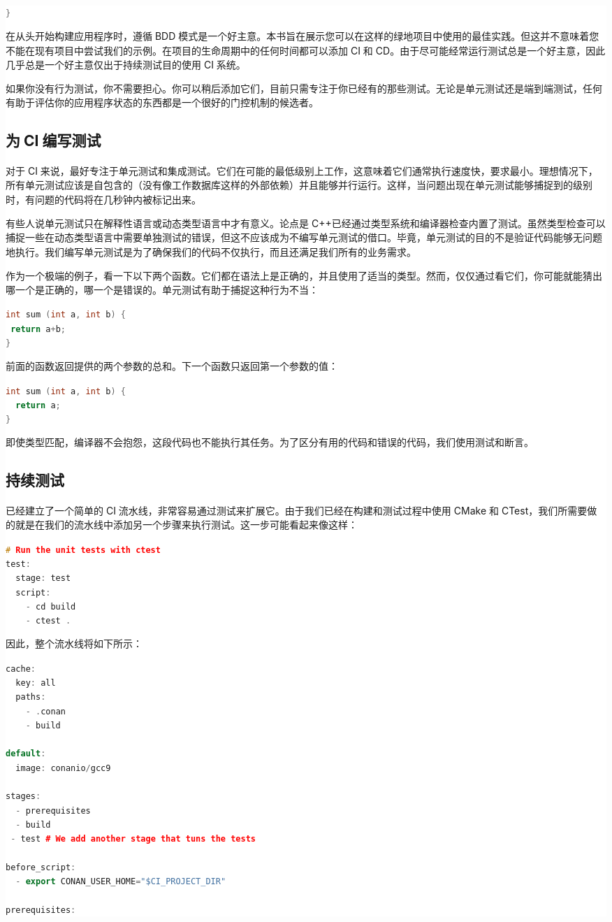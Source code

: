 ```cpp
}
```

在从头开始构建应用程序时，遵循 BDD 模式是一个好主意。本书旨在展示您可以在这样的绿地项目中使用的最佳实践。但这并不意味着您不能在现有项目中尝试我们的示例。在项目的生命周期中的任何时间都可以添加 CI 和 CD。由于尽可能经常运行测试总是一个好主意，因此几乎总是一个好主意仅出于持续测试目的使用 CI 系统。

如果你没有行为测试，你不需要担心。你可以稍后添加它们，目前只需专注于你已经有的那些测试。无论是单元测试还是端到端测试，任何有助于评估你的应用程序状态的东西都是一个很好的门控机制的候选者。

## 为 CI 编写测试

对于 CI 来说，最好专注于单元测试和集成测试。它们在可能的最低级别上工作，这意味着它们通常执行速度快，要求最小。理想情况下，所有单元测试应该是自包含的（没有像工作数据库这样的外部依赖）并且能够并行运行。这样，当问题出现在单元测试能够捕捉到的级别时，有问题的代码将在几秒钟内被标记出来。

有些人说单元测试只在解释性语言或动态类型语言中才有意义。论点是 C++已经通过类型系统和编译器检查内置了测试。虽然类型检查可以捕捉一些在动态类型语言中需要单独测试的错误，但这不应该成为不编写单元测试的借口。毕竟，单元测试的目的不是验证代码能够无问题地执行。我们编写单元测试是为了确保我们的代码不仅执行，而且还满足我们所有的业务需求。

作为一个极端的例子，看一下以下两个函数。它们都在语法上是正确的，并且使用了适当的类型。然而，仅仅通过看它们，你可能就能猜出哪一个是正确的，哪一个是错误的。单元测试有助于捕捉这种行为不当：

```cpp
int sum (int a, int b) {
 return a+b;
}
```

前面的函数返回提供的两个参数的总和。下一个函数只返回第一个参数的值：

```cpp
int sum (int a, int b) {
  return a;
}
```

即使类型匹配，编译器不会抱怨，这段代码也不能执行其任务。为了区分有用的代码和错误的代码，我们使用测试和断言。

## 持续测试

已经建立了一个简单的 CI 流水线，非常容易通过测试来扩展它。由于我们已经在构建和测试过程中使用 CMake 和 CTest，我们所需要做的就是在我们的流水线中添加另一个步骤来执行测试。这一步可能看起来像这样：

```cpp
# Run the unit tests with ctest
test:
  stage: test
  script:
    - cd build
    - ctest .
```

因此，整个流水线将如下所示：

```cpp
cache:
  key: all
  paths:
    - .conan
    - build

default:
  image: conanio/gcc9

stages:
  - prerequisites
  - build
 - test # We add another stage that tuns the tests

before_script:
  - export CONAN_USER_HOME="$CI_PROJECT_DIR"

prerequisites:
```